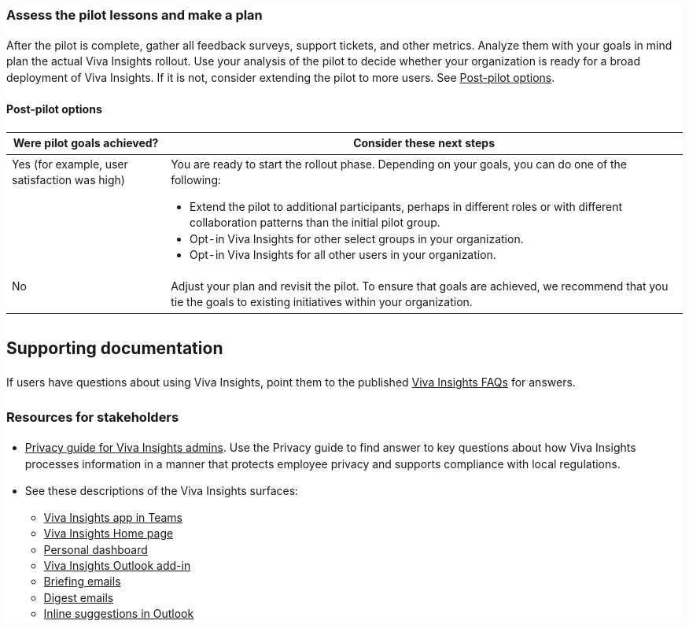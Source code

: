 ### Assess the pilot lessons and make a plan

After the pilot is complete, gather all feedback surveys, support tickets, and other metrics. Analyze them with your goals in mind plan the actual Viva Insights rollout. Use your analysis of the pilot to decide whether your organization is ready for a broad deployment of Viva Insights. If it is not, consider extending the pilot to more users. See [Post-pilot options](#post-pilot-options).

#### Post-pilot options

| Were pilot goals achieved? | Consider these next steps |
| ----- | ----- |
| Yes (for example, user satisfaction was high) | You are ready to start the rollout phase. Depending on your goals, you can do one of the following: <ul> <li> Extend the pilot to additional participants, perhaps in different roles or with different collaboration patterns than the initial pilot group. </li> <li> Opt-in Viva Insights for other select groups in your organization. </li> <li> Opt-in Viva Insights for all other users in your organization. </li> </ul>  |
| No | Adjust your plan and revisit the pilot. To ensure that goals are achieved, we recommend that you tie the goals to existing initiatives within your organization. |

## Supporting documentation

If users have questions about using Viva Insights, point them to the published [Viva Insights FAQs](./../overview/mya-faq.md) for answers.

### Resources for stakeholders



* [Privacy guide for Viva Insights admins](./../overview/privacy-guide-users.md). Use the Privacy guide to find answer to key questions about how Viva Insights processes information in a manner that protects employee privacy and supports compliance with local regulations.

* See these descriptions of the Viva Insights surfaces:

  * [Viva Insights app in Teams](../teams/viva-insights-home.md)
  * [Viva Insights Home page](./../use/home-web.md)
  * [Personal dashboard](./../use/dashboard-2.md)
  * [Viva Insights Outlook add-in](./../use/add-in.md)
  * [Briefing emails](../Briefing/be-overview.md)
  * [Digest emails](./../use/email-digests-3.md)
  * [Inline suggestions in Outlook](./../use/mya-notifications.md)

